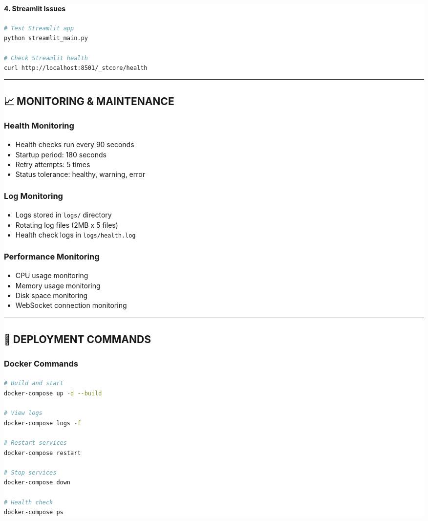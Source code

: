 #### **4. Streamlit Issues**
```bash
# Test Streamlit app
python streamlit_main.py

# Check Streamlit health
curl http://localhost:8501/_stcore/health
```

---

## 📈 **MONITORING & MAINTENANCE**

### **Health Monitoring**
- Health checks run every 90 seconds
- Startup period: 180 seconds
- Retry attempts: 5 times
- Status tolerance: healthy, warning, error

### **Log Monitoring**
- Logs stored in `logs/` directory
- Rotating log files (2MB x 5 files)
- Health check logs in `logs/health.log`

### **Performance Monitoring**
- CPU usage monitoring
- Memory usage monitoring
- Disk space monitoring
- WebSocket connection monitoring

---

## 🎯 **DEPLOYMENT COMMANDS**

### **Docker Commands**
```bash
# Build and start
docker-compose up -d --build

# View logs
docker-compose logs -f

# Restart services
docker-compose restart

# Stop services
docker-compose down

# Health check
docker-compose ps
```
